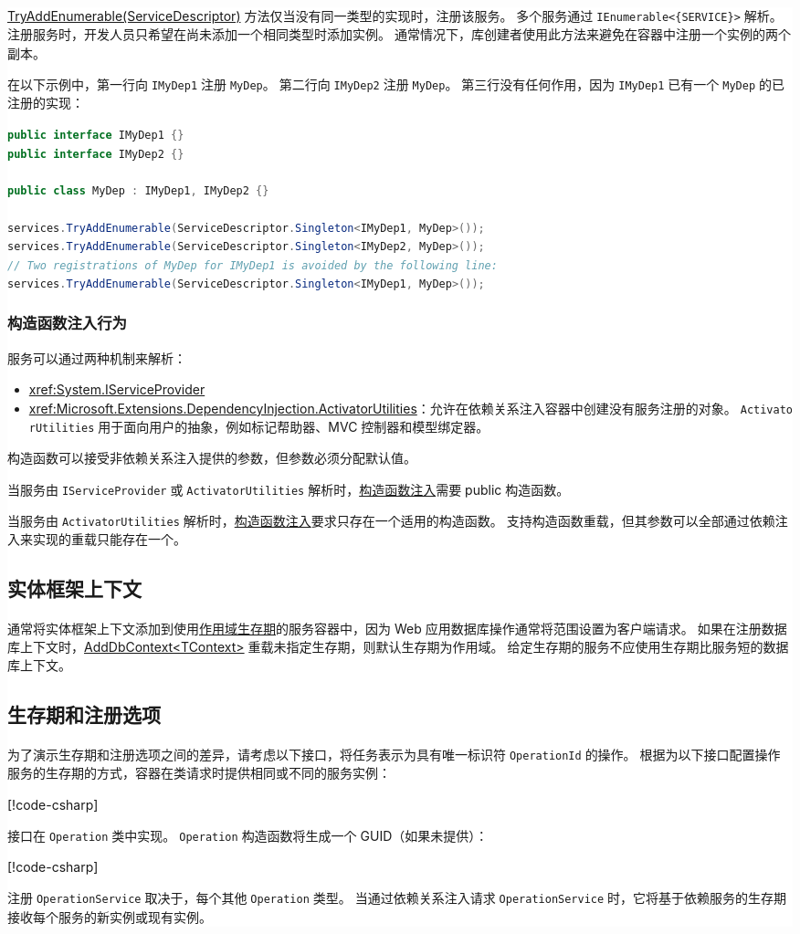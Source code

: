 [TryAddEnumerable(ServiceDescriptor)](xref:Microsoft.Extensions.DependencyInjection.Extensions.ServiceCollectionDescriptorExtensions.TryAddEnumerable*) 方法仅当没有同一类型的实现时，注册该服务。 多个服务通过 `IEnumerable<{SERVICE}>` 解析。 注册服务时，开发人员只希望在尚未添加一个相同类型时添加实例。 通常情况下，库创建者使用此方法来避免在容器中注册一个实例的两个副本。

在以下示例中，第一行向 `IMyDep1` 注册 `MyDep`。 第二行向 `IMyDep2` 注册 `MyDep`。 第三行没有任何作用，因为 `IMyDep1` 已有一个 `MyDep` 的已注册的实现：

```csharp
public interface IMyDep1 {}
public interface IMyDep2 {}

public class MyDep : IMyDep1, IMyDep2 {}

services.TryAddEnumerable(ServiceDescriptor.Singleton<IMyDep1, MyDep>());
services.TryAddEnumerable(ServiceDescriptor.Singleton<IMyDep2, MyDep>());
// Two registrations of MyDep for IMyDep1 is avoided by the following line:
services.TryAddEnumerable(ServiceDescriptor.Singleton<IMyDep1, MyDep>());
```

### <a name="constructor-injection-behavior"></a>构造函数注入行为

服务可以通过两种机制来解析：

* <xref:System.IServiceProvider>
* <xref:Microsoft.Extensions.DependencyInjection.ActivatorUtilities>：允许在依赖关系注入容器中创建没有服务注册的对象。 `ActivatorUtilities` 用于面向用户的抽象，例如标记帮助器、MVC 控制器和模型绑定器。

构造函数可以接受非依赖关系注入提供的参数，但参数必须分配默认值。

当服务由 `IServiceProvider` 或 `ActivatorUtilities` 解析时，[构造函数注入](xref:mvc/controllers/dependency-injection#constructor-injection)需要 public 构造函数。

当服务由 `ActivatorUtilities` 解析时，[构造函数注入](xref:mvc/controllers/dependency-injection#constructor-injection)要求只存在一个适用的构造函数。 支持构造函数重载，但其参数可以全部通过依赖注入来实现的重载只能存在一个。

## <a name="entity-framework-contexts"></a>实体框架上下文

通常将实体框架上下文添加到使用[作用域生存期](#service-lifetimes)的服务容器中，因为 Web 应用数据库操作通常将范围设置为客户端请求。 如果在注册数据库上下文时，[AddDbContext\<TContext>](/dotnet/api/microsoft.extensions.dependencyinjection.entityframeworkservicecollectionextensions.adddbcontext) 重载未指定生存期，则默认生存期为作用域。 给定生存期的服务不应使用生存期比服务短的数据库上下文。

## <a name="lifetime-and-registration-options"></a>生存期和注册选项

为了演示生存期和注册选项之间的差异，请考虑以下接口，将任务表示为具有唯一标识符 `OperationId` 的操作。 根据为以下接口配置操作服务的生存期的方式，容器在类请求时提供相同或不同的服务实例：

[!code-csharp[](dependency-injection/samples/2.x/DependencyInjectionSample/Interfaces/IOperation.cs?name=snippet1)]

接口在 `Operation` 类中实现。 `Operation` 构造函数将生成一个 GUID（如果未提供）：

[!code-csharp[](dependency-injection/samples/2.x/DependencyInjectionSample/Models/Operation.cs?name=snippet1)]

注册 `OperationService` 取决于，每个其他 `Operation` 类型。 当通过依赖关系注入请求 `OperationService` 时，它将基于依赖服务的生存期接收每个服务的新实例或现有实例。
